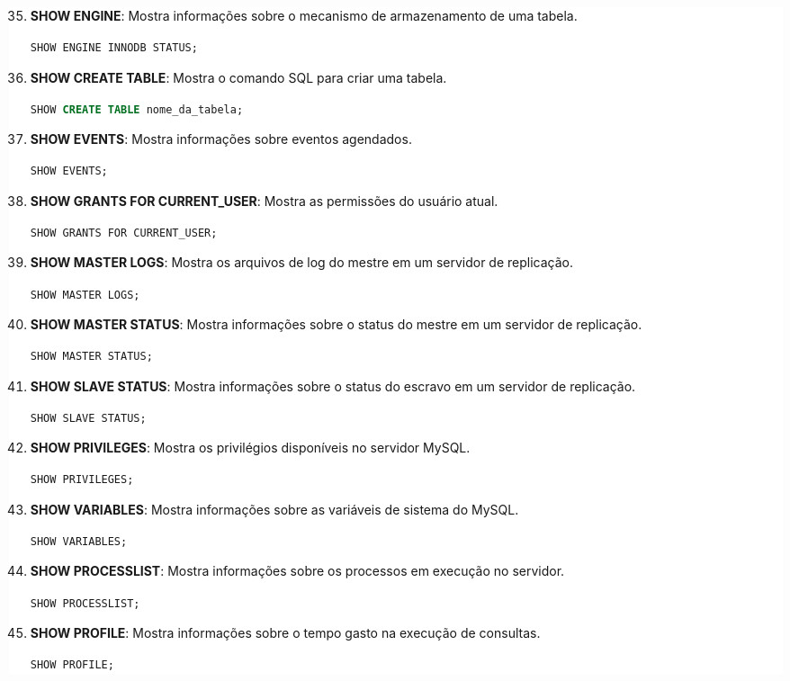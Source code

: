 35. **SHOW ENGINE**: Mostra informações sobre o mecanismo de armazenamento de uma tabela.
    ```sql
    SHOW ENGINE INNODB STATUS;
    ```

36. **SHOW CREATE TABLE**: Mostra o comando SQL para criar uma tabela.
    ```sql
    SHOW CREATE TABLE nome_da_tabela;
    ```

37. **SHOW EVENTS**: Mostra informações sobre eventos agendados.
    ```
    SHOW EVENTS;
    ```

38. **SHOW GRANTS FOR CURRENT_USER**: Mostra as permissões do usuário atual.
    ```
    SHOW GRANTS FOR CURRENT_USER;
    ```

39. **SHOW MASTER LOGS**: Mostra os arquivos de log do mestre em um servidor de replicação.
    ```
    SHOW MASTER LOGS;
    ```

40. **SHOW MASTER STATUS**: Mostra informações sobre o status do mestre em um servidor de replicação.
    ```
    SHOW MASTER STATUS;
    ```

41. **SHOW SLAVE STATUS**: Mostra informações sobre o status do escravo em um servidor de replicação.
    ```
    SHOW SLAVE STATUS;
    ```

42. **SHOW PRIVILEGES**: Mostra os privilégios disponíveis no servidor MySQL.
    ```
    SHOW PRIVILEGES;
    ```

43. **SHOW VARIABLES**: Mostra informações sobre as variáveis de sistema do MySQL.
    ```
    SHOW VARIABLES;
    ```

44. **SHOW PROCESSLIST**: Mostra informações sobre os processos em execução no servidor.
    ```
    SHOW PROCESSLIST;
    ```

45. **SHOW PROFILE**: Mostra informações sobre o tempo gasto na execução de consultas.
    ```
    SHOW PROFILE;
    ```
